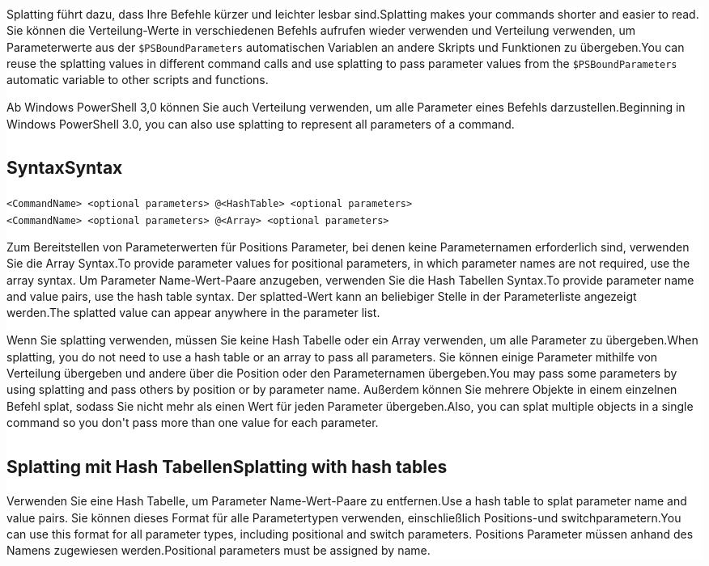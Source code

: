 <span data-ttu-id="5ca3f-112">Splatting führt dazu, dass Ihre Befehle kürzer und leichter lesbar sind.</span><span class="sxs-lookup"><span data-stu-id="5ca3f-112">Splatting makes your commands shorter and easier to read.</span></span> <span data-ttu-id="5ca3f-113">Sie können die Verteilung-Werte in verschiedenen Befehls aufrufen wieder verwenden und Verteilung verwenden, um Parameterwerte aus der `$PSBoundParameters` automatischen Variablen an andere Skripts und Funktionen zu übergeben.</span><span class="sxs-lookup"><span data-stu-id="5ca3f-113">You can reuse the splatting values in different command calls and use splatting to pass parameter values from the `$PSBoundParameters` automatic variable to other scripts and functions.</span></span>

<span data-ttu-id="5ca3f-114">Ab Windows PowerShell 3,0 können Sie auch Verteilung verwenden, um alle Parameter eines Befehls darzustellen.</span><span class="sxs-lookup"><span data-stu-id="5ca3f-114">Beginning in Windows PowerShell 3.0, you can also use splatting to represent all parameters of a command.</span></span>

## <a name="syntax"></a><span data-ttu-id="5ca3f-115">Syntax</span><span class="sxs-lookup"><span data-stu-id="5ca3f-115">Syntax</span></span>

```
<CommandName> <optional parameters> @<HashTable> <optional parameters>
<CommandName> <optional parameters> @<Array> <optional parameters>
```

<span data-ttu-id="5ca3f-116">Zum Bereitstellen von Parameterwerten für Positions Parameter, bei denen keine Parameternamen erforderlich sind, verwenden Sie die Array Syntax.</span><span class="sxs-lookup"><span data-stu-id="5ca3f-116">To provide parameter values for positional parameters, in which parameter names are not required, use the array syntax.</span></span> <span data-ttu-id="5ca3f-117">Um Parameter Name-Wert-Paare anzugeben, verwenden Sie die Hash Tabellen Syntax.</span><span class="sxs-lookup"><span data-stu-id="5ca3f-117">To provide parameter name and value pairs, use the hash table syntax.</span></span> <span data-ttu-id="5ca3f-118">Der splatted-Wert kann an beliebiger Stelle in der Parameterliste angezeigt werden.</span><span class="sxs-lookup"><span data-stu-id="5ca3f-118">The splatted value can appear anywhere in the parameter list.</span></span>

<span data-ttu-id="5ca3f-119">Wenn Sie splatting verwenden, müssen Sie keine Hash Tabelle oder ein Array verwenden, um alle Parameter zu übergeben.</span><span class="sxs-lookup"><span data-stu-id="5ca3f-119">When splatting, you do not need to use a hash table or an array to pass all parameters.</span></span> <span data-ttu-id="5ca3f-120">Sie können einige Parameter mithilfe von Verteilung übergeben und andere über die Position oder den Parameternamen übergeben.</span><span class="sxs-lookup"><span data-stu-id="5ca3f-120">You may pass some parameters by using splatting and pass others by position or by parameter name.</span></span> <span data-ttu-id="5ca3f-121">Außerdem können Sie mehrere Objekte in einem einzelnen Befehl splat, sodass Sie nicht mehr als einen Wert für jeden Parameter übergeben.</span><span class="sxs-lookup"><span data-stu-id="5ca3f-121">Also, you can splat multiple objects in a single command so you don't pass more than one value for each parameter.</span></span>

## <a name="splatting-with-hash-tables"></a><span data-ttu-id="5ca3f-122">Splatting mit Hash Tabellen</span><span class="sxs-lookup"><span data-stu-id="5ca3f-122">Splatting with hash tables</span></span>

<span data-ttu-id="5ca3f-123">Verwenden Sie eine Hash Tabelle, um Parameter Name-Wert-Paare zu entfernen.</span><span class="sxs-lookup"><span data-stu-id="5ca3f-123">Use a hash table to splat parameter name and value pairs.</span></span> <span data-ttu-id="5ca3f-124">Sie können dieses Format für alle Parametertypen verwenden, einschließlich Positions-und switchparametern.</span><span class="sxs-lookup"><span data-stu-id="5ca3f-124">You can use this format for all parameter types, including positional and switch parameters.</span></span>
<span data-ttu-id="5ca3f-125">Positions Parameter müssen anhand des Namens zugewiesen werden.</span><span class="sxs-lookup"><span data-stu-id="5ca3f-125">Positional parameters must be assigned by name.</span></span>
